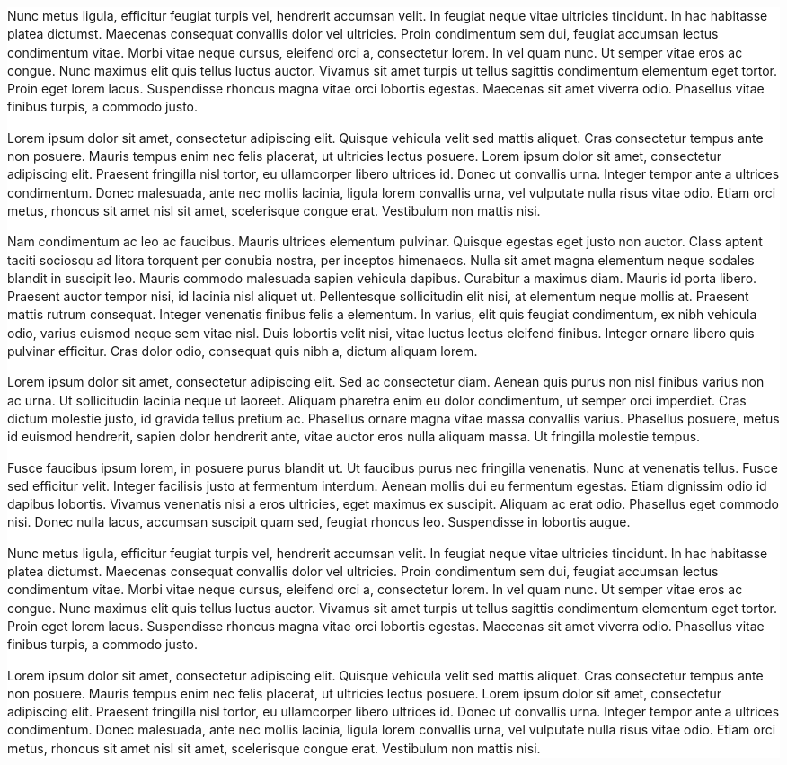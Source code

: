 Nunc metus ligula, efficitur feugiat turpis vel, hendrerit accumsan velit. In feugiat neque vitae ultricies tincidunt. In hac habitasse platea dictumst. Maecenas consequat convallis dolor vel ultricies. Proin condimentum sem dui, feugiat accumsan lectus condimentum vitae. Morbi vitae neque cursus, eleifend orci a, consectetur lorem. In vel quam nunc. Ut semper vitae eros ac congue. Nunc maximus elit quis tellus luctus auctor. Vivamus sit amet turpis ut tellus sagittis condimentum elementum eget tortor. Proin eget lorem lacus. Suspendisse rhoncus magna vitae orci lobortis egestas. Maecenas sit amet viverra odio. Phasellus vitae finibus turpis, a commodo justo.

Lorem ipsum dolor sit amet, consectetur adipiscing elit. Quisque vehicula velit sed mattis aliquet. Cras consectetur tempus ante non posuere. Mauris tempus enim nec felis placerat, ut ultricies lectus posuere. Lorem ipsum dolor sit amet, consectetur adipiscing elit. Praesent fringilla nisl tortor, eu ullamcorper libero ultrices id. Donec ut convallis urna. Integer tempor ante a ultrices condimentum. Donec malesuada, ante nec mollis lacinia, ligula lorem convallis urna, vel vulputate nulla risus vitae odio. Etiam orci metus, rhoncus sit amet nisl sit amet, scelerisque congue erat. Vestibulum non mattis nisi.

Nam condimentum ac leo ac faucibus. Mauris ultrices elementum pulvinar. Quisque egestas eget justo non auctor. Class aptent taciti sociosqu ad litora torquent per conubia nostra, per inceptos himenaeos. Nulla sit amet magna elementum neque sodales blandit in suscipit leo. Mauris commodo malesuada sapien vehicula dapibus. Curabitur a maximus diam. Mauris id porta libero. Praesent auctor tempor nisi, id lacinia nisl aliquet ut. Pellentesque sollicitudin elit nisi, at elementum neque mollis at. Praesent mattis rutrum consequat. Integer venenatis finibus felis a elementum. In varius, elit quis feugiat condimentum, ex nibh vehicula odio, varius euismod neque sem vitae nisl. Duis lobortis velit nisi, vitae luctus lectus eleifend finibus. Integer ornare libero quis pulvinar efficitur. Cras dolor odio, consequat quis nibh a, dictum aliquam lorem.

Lorem ipsum dolor sit amet, consectetur adipiscing elit. Sed ac consectetur diam. Aenean quis purus non nisl finibus varius non ac urna. Ut sollicitudin lacinia neque ut laoreet. Aliquam pharetra enim eu dolor condimentum, ut semper orci imperdiet. Cras dictum molestie justo, id gravida tellus pretium ac. Phasellus ornare magna vitae massa convallis varius. Phasellus posuere, metus id euismod hendrerit, sapien dolor hendrerit ante, vitae auctor eros nulla aliquam massa. Ut fringilla molestie tempus.

Fusce faucibus ipsum lorem, in posuere purus blandit ut. Ut faucibus purus nec fringilla venenatis. Nunc at venenatis tellus. Fusce sed efficitur velit. Integer facilisis justo at fermentum interdum. Aenean mollis dui eu fermentum egestas. Etiam dignissim odio id dapibus lobortis. Vivamus venenatis nisi a eros ultricies, eget maximus ex suscipit. Aliquam ac erat odio. Phasellus eget commodo nisi. Donec nulla lacus, accumsan suscipit quam sed, feugiat rhoncus leo. Suspendisse in lobortis augue.

Nunc metus ligula, efficitur feugiat turpis vel, hendrerit accumsan velit. In feugiat neque vitae ultricies tincidunt. In hac habitasse platea dictumst. Maecenas consequat convallis dolor vel ultricies. Proin condimentum sem dui, feugiat accumsan lectus condimentum vitae. Morbi vitae neque cursus, eleifend orci a, consectetur lorem. In vel quam nunc. Ut semper vitae eros ac congue. Nunc maximus elit quis tellus luctus auctor. Vivamus sit amet turpis ut tellus sagittis condimentum elementum eget tortor. Proin eget lorem lacus. Suspendisse rhoncus magna vitae orci lobortis egestas. Maecenas sit amet viverra odio. Phasellus vitae finibus turpis, a commodo justo.

Lorem ipsum dolor sit amet, consectetur adipiscing elit. Quisque vehicula velit sed mattis aliquet. Cras consectetur tempus ante non posuere. Mauris tempus enim nec felis placerat, ut ultricies lectus posuere. Lorem ipsum dolor sit amet, consectetur adipiscing elit. Praesent fringilla nisl tortor, eu ullamcorper libero ultrices id. Donec ut convallis urna. Integer tempor ante a ultrices condimentum. Donec malesuada, ante nec mollis lacinia, ligula lorem convallis urna, vel vulputate nulla risus vitae odio. Etiam orci metus, rhoncus sit amet nisl sit amet, scelerisque congue erat. Vestibulum non mattis nisi.
